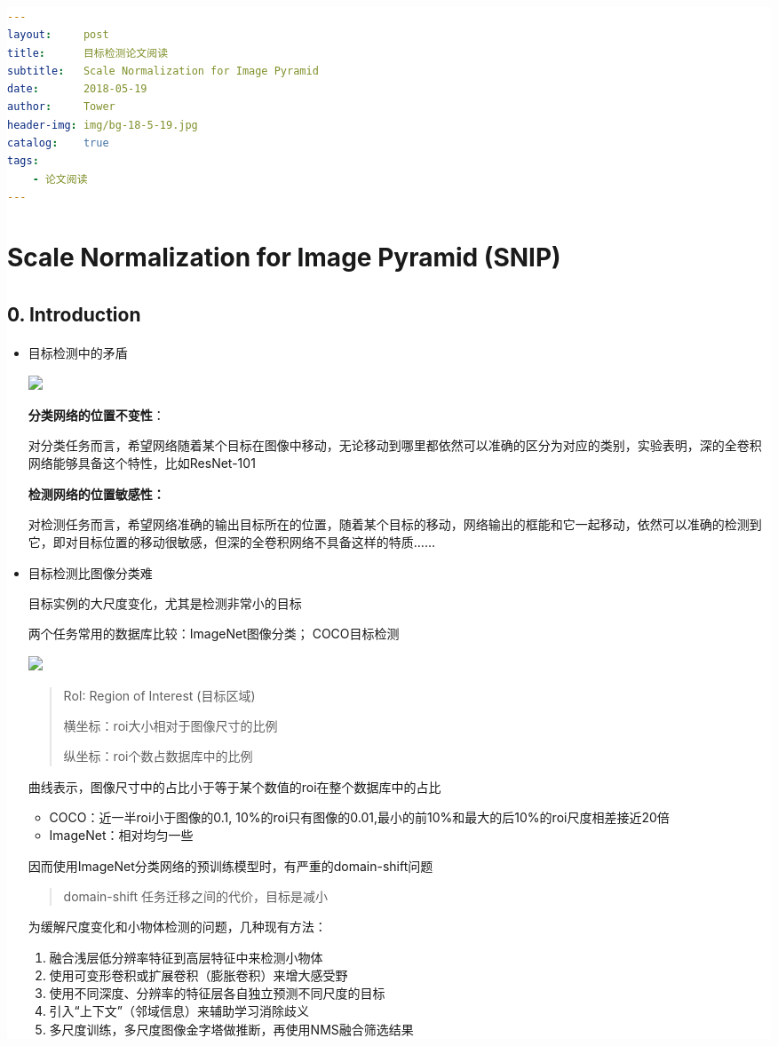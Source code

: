 ```yaml
---
layout:     post
title:      目标检测论文阅读
subtitle:   Scale Normalization for Image Pyramid
date:       2018-05-19
author:     Tower
header-img: img/bg-18-5-19.jpg
catalog:    true
tags:
    - 论文阅读
---
```

# Scale Normalization for Image Pyramid (SNIP)

## 0. Introduction

- 目标检测中的矛盾

  ![](https://img-blog.csdn.net/20180308112330595)

  **分类网络的位置不变性**：

  对分类任务而言，希望网络随着某个目标在图像中移动，无论移动到哪里都依然可以准确的区分为对应的类别，实验表明，深的全卷积网络能够具备这个特性，比如ResNet-101

  **检测网络的位置敏感性：**

  对检测任务而言，希望网络准确的输出目标所在的位置，随着某个目标的移动，网络输出的框能和它一起移动，依然可以准确的检测到它，即对目标位置的移动很敏感，但深的全卷积网络不具备这样的特质……

- 目标检测比图像分类难

  目标实例的大尺度变化，尤其是检测非常小的目标

  两个任务常用的数据库比较：ImageNet图像分类； COCO目标检测

  ![](http://ww1.sinaimg.cn/large/8ac5d842ly1freejm4c6ij20ks0ad75l.jpg)

  > RoI: Region of Interest (目标区域)    
  >
  > 横坐标：roi大小相对于图像尺寸的比例      
  >
  > 纵坐标：roi个数占数据库中的比例

  曲线表示，图像尺寸中的占比小于等于某个数值的roi在整个数据库中的占比

  - COCO：近一半roi小于图像的0.1, 10%的roi只有图像的0.01,最小的前10%和最大的后10%的roi尺度相差接近20倍
  - ImageNet：相对均匀一些

  因而使用ImageNet分类网络的预训练模型时，有严重的domain-shift问题

  > domain-shift 任务迁移之间的代价，目标是减小

  为缓解尺度变化和小物体检测的问题，几种现有方法：

  1. 融合浅层低分辨率特征到高层特征中来检测小物体
  2. 使用可变形卷积或扩展卷积（膨胀卷积）来增大感受野
  3. 使用不同深度、分辨率的特征层各自独立预测不同尺度的目标
  4. 引入“上下文”（邻域信息）来辅助学习消除歧义
  5. 多尺度训练，多尺度图像金字塔做推断，再使用NMS融合筛选结果

